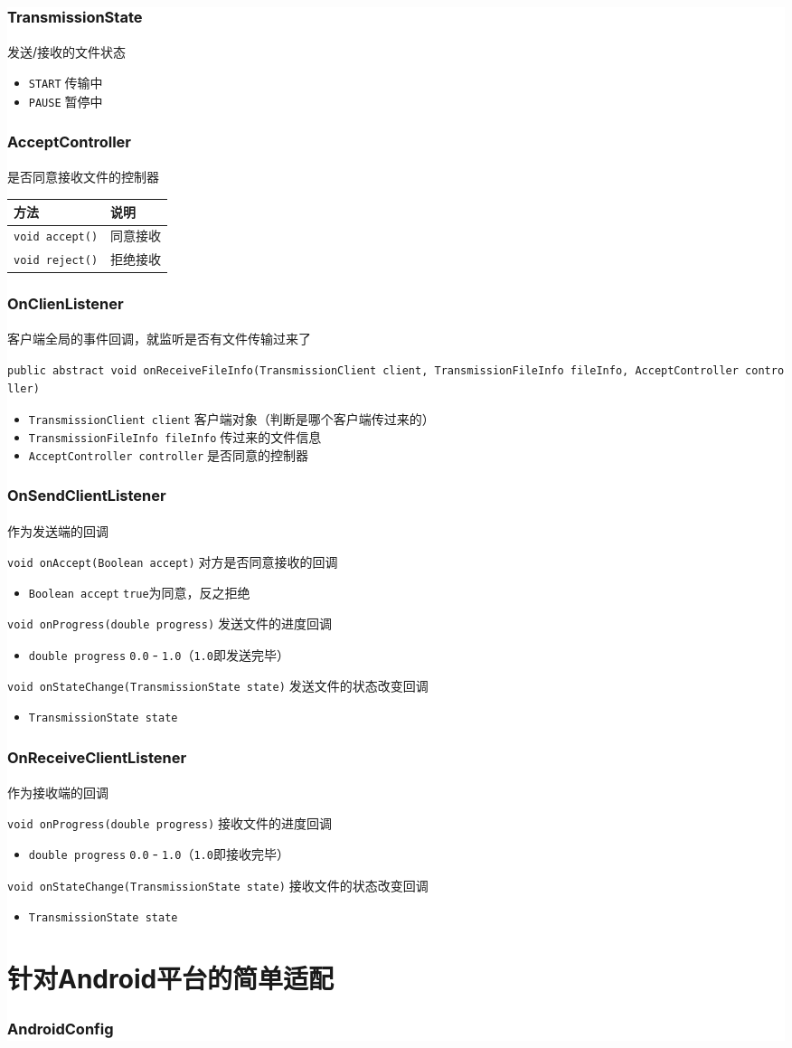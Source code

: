 ### TransmissionState

发送/接收的文件状态

* `START` 传输中
* `PAUSE` 暂停中

### AcceptController

是否同意接收文件的控制器

|<b>方法</b>|<b>说明</b>|
| :------- | :-------|
|`void accept()`|同意接收|
|`void reject()`|拒绝接收|

### OnClienListener

客户端全局的事件回调，就监听是否有文件传输过来了

`public abstract void onReceiveFileInfo(TransmissionClient client, TransmissionFileInfo fileInfo, AcceptController controller)`
* `TransmissionClient client` 客户端对象（判断是哪个客户端传过来的）
* `TransmissionFileInfo fileInfo` 传过来的文件信息
* `AcceptController controller` 是否同意的控制器

### OnSendClientListener

作为发送端的回调

`void onAccept(Boolean accept)` 对方是否同意接收的回调
* `Boolean accept` `true`为同意，反之拒绝

`void onProgress(double progress)` 发送文件的进度回调
* `double progress` `0.0` - `1.0`（`1.0`即发送完毕）

`void onStateChange(TransmissionState state)` 发送文件的状态改变回调
* `TransmissionState state` 

### OnReceiveClientListener

作为接收端的回调

`void onProgress(double progress)` 接收文件的进度回调
* `double progress` `0.0` - `1.0`（`1.0`即接收完毕）

`void onStateChange(TransmissionState state)` 接收文件的状态改变回调
* `TransmissionState state` 

# 针对Android平台的简单适配

### AndroidConfig
